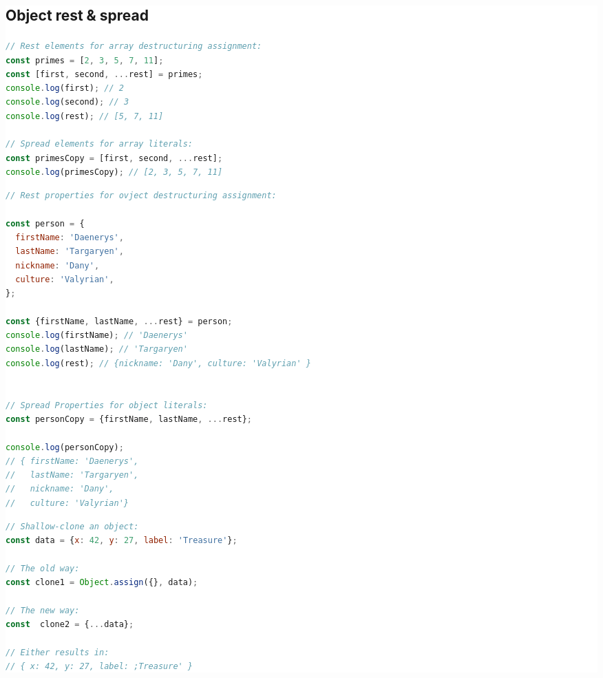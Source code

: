 



## Object rest & spread

```js
// Rest elements for array destructuring assignment:
const primes = [2, 3, 5, 7, 11];
const [first, second, ...rest] = primes;
console.log(first); // 2
console.log(second); // 3
console.log(rest); // [5, 7, 11]

// Spread elements for array literals:
const primesCopy = [first, second, ...rest];
console.log(primesCopy); // [2, 3, 5, 7, 11]
```

```js
// Rest properties for ovject destructuring assignment:

const person = {
  firstName: 'Daenerys',
  lastName: 'Targaryen',
  nickname: 'Dany',
  culture: 'Valyrian',
};

const {firstName, lastName, ...rest} = person;
console.log(firstName); // 'Daenerys'
console.log(lastName); // 'Targaryen'
console.log(rest); // {nickname: 'Dany', culture: 'Valyrian' }


// Spread Properties for object literals:
const personCopy = {firstName, lastName, ...rest};

console.log(personCopy);
// { firstName: 'Daenerys',
//   lastName: 'Targaryen',
//   nickname: 'Dany',
//   culture: 'Valyrian'}
```

```js
// Shallow-clone an object:
const data = {x: 42, y: 27, label: 'Treasure'};

// The old way:
const clone1 = Object.assign({}, data);

// The new way:
const  clone2 = {...data};

// Either results in:
// { x: 42, y: 27, label: ;Treasure' }
```
